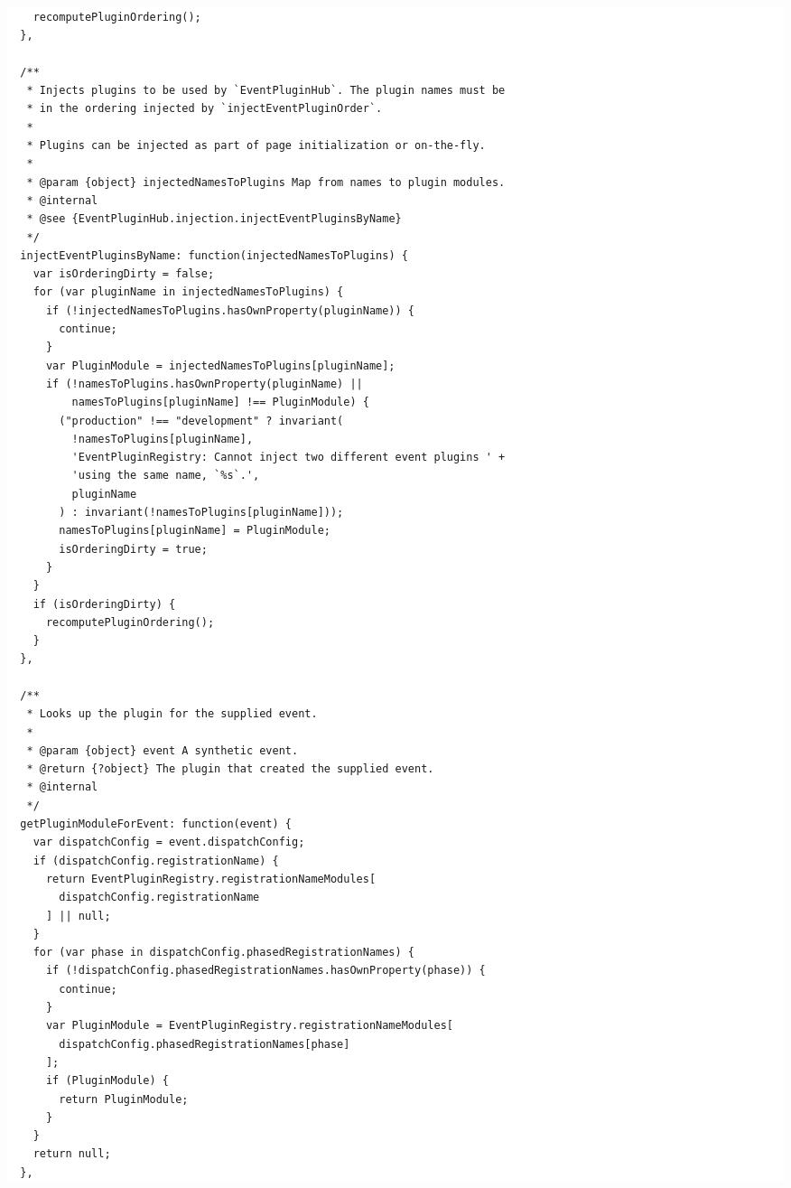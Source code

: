         recomputePluginOrdering();
      },

      /**
       * Injects plugins to be used by `EventPluginHub`. The plugin names must be
       * in the ordering injected by `injectEventPluginOrder`.
       *
       * Plugins can be injected as part of page initialization or on-the-fly.
       *
       * @param {object} injectedNamesToPlugins Map from names to plugin modules.
       * @internal
       * @see {EventPluginHub.injection.injectEventPluginsByName}
       */
      injectEventPluginsByName: function(injectedNamesToPlugins) {
        var isOrderingDirty = false;
        for (var pluginName in injectedNamesToPlugins) {
          if (!injectedNamesToPlugins.hasOwnProperty(pluginName)) {
            continue;
          }
          var PluginModule = injectedNamesToPlugins[pluginName];
          if (!namesToPlugins.hasOwnProperty(pluginName) ||
              namesToPlugins[pluginName] !== PluginModule) {
            ("production" !== "development" ? invariant(
              !namesToPlugins[pluginName],
              'EventPluginRegistry: Cannot inject two different event plugins ' +
              'using the same name, `%s`.',
              pluginName
            ) : invariant(!namesToPlugins[pluginName]));
            namesToPlugins[pluginName] = PluginModule;
            isOrderingDirty = true;
          }
        }
        if (isOrderingDirty) {
          recomputePluginOrdering();
        }
      },

      /**
       * Looks up the plugin for the supplied event.
       *
       * @param {object} event A synthetic event.
       * @return {?object} The plugin that created the supplied event.
       * @internal
       */
      getPluginModuleForEvent: function(event) {
        var dispatchConfig = event.dispatchConfig;
        if (dispatchConfig.registrationName) {
          return EventPluginRegistry.registrationNameModules[
            dispatchConfig.registrationName
          ] || null;
        }
        for (var phase in dispatchConfig.phasedRegistrationNames) {
          if (!dispatchConfig.phasedRegistrationNames.hasOwnProperty(phase)) {
            continue;
          }
          var PluginModule = EventPluginRegistry.registrationNameModules[
            dispatchConfig.phasedRegistrationNames[phase]
          ];
          if (PluginModule) {
            return PluginModule;
          }
        }
        return null;
      },
